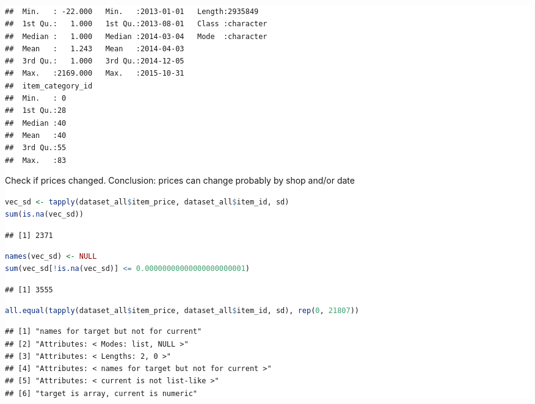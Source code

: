     ##  Min.   : -22.000   Min.   :2013-01-01   Length:2935849    
    ##  1st Qu.:   1.000   1st Qu.:2013-08-01   Class :character  
    ##  Median :   1.000   Median :2014-03-04   Mode  :character  
    ##  Mean   :   1.243   Mean   :2014-04-03                     
    ##  3rd Qu.:   1.000   3rd Qu.:2014-12-05                     
    ##  Max.   :2169.000   Max.   :2015-10-31                     
    ##  item_category_id
    ##  Min.   : 0      
    ##  1st Qu.:28      
    ##  Median :40      
    ##  Mean   :40      
    ##  3rd Qu.:55      
    ##  Max.   :83

Check if prices changed. Conclusion: prices can change probably by shop and/or date

``` r
vec_sd <- tapply(dataset_all$item_price, dataset_all$item_id, sd)
sum(is.na(vec_sd))
```

    ## [1] 2371

``` r
names(vec_sd) <- NULL
sum(vec_sd[!is.na(vec_sd)] <= 0.00000000000000000000001)
```

    ## [1] 3555

``` r
all.equal(tapply(dataset_all$item_price, dataset_all$item_id, sd), rep(0, 21807))
```

    ## [1] "names for target but not for current"                
    ## [2] "Attributes: < Modes: list, NULL >"                   
    ## [3] "Attributes: < Lengths: 2, 0 >"                       
    ## [4] "Attributes: < names for target but not for current >"
    ## [5] "Attributes: < current is not list-like >"            
    ## [6] "target is array, current is numeric"
